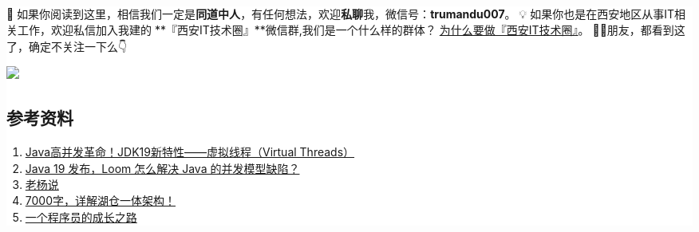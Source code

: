 🙌 如果你阅读到这里，相信我们一定是**同道中人**，有任何想法，欢迎**私聊**我，微信号：**trumandu007**。
💡 如果你也是在西安地区从事IT相关工作，欢迎私信加入我建的 **『西安IT技术圈』**微信群,我们是一个什么样的群体？ [为什么要做『西安IT技术圈』](https://mp.weixin.qq.com/s?__biz=MzI4NTMwNTQ5Mg==&mid=2247483684&idx=1&sn=4c1f96c16463601a7e220a06649f4cd3)。
👬🏻朋友，都看到这了，确定不关注一下么👇

![](http://static.trumandu.top/trumandu_wechat_2022.png)

## 参考资料

1. [Java高并发革命！JDK19新特性——虚拟线程（Virtual Threads）](https://juejin.cn/post/7146873337958891550)
2. [Java 19 发布，Loom 怎么解决 Java 的并发模型缺陷？](https://www.infoq.cn/article/Wg5qYbla1pS222lArJ3y)
3. [老杨说](https://github.com/JamesYYang)
4. [7000字，详解湖仓一体架构！](https://mp.weixin.qq.com/s?__biz=MzUyMDA4OTY3MQ==&mid=2247508468&idx=1&sn=aac96a0d14beb775eba70ffc90fac432&chksm=f9ed58dcce9ad1cab442c1045c15a07182f9cec206bc8bc60deb360b705003b5d86c8c269af9&mpshare=1&scene=1)
5. [一个程序员的成长之路](https://github.com/fouber/blog/issues/41)
